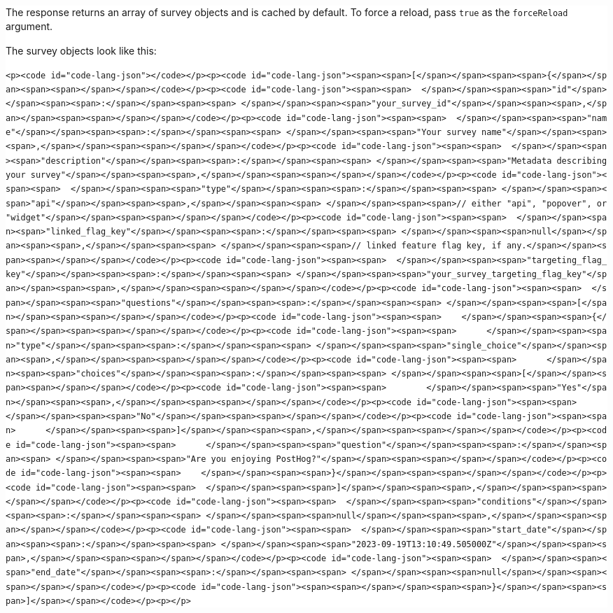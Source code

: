 The response returns an array of survey objects and is cached by default. To force a reload, pass `true` as the `forceReload` argument.

The survey objects look like this:

```
<p><code id="code-lang-json"></code></p><p><code id="code-lang-json"><span><span>[</span></span><span><span>{</span></span><span><span></span></span></code></p><p><code id="code-lang-json"><span><span>  </span></span><span><span>"id"</span></span><span><span>:</span></span><span><span> </span></span><span><span>"your_survey_id"</span></span><span><span>,</span></span><span><span></span></span></code></p><p><code id="code-lang-json"><span><span>  </span></span><span><span>"name"</span></span><span><span>:</span></span><span><span> </span></span><span><span>"Your survey name"</span></span><span><span>,</span></span><span><span></span></span></code></p><p><code id="code-lang-json"><span><span>  </span></span><span><span>"description"</span></span><span><span>:</span></span><span><span> </span></span><span><span>"Metadata describing your survey"</span></span><span><span>,</span></span><span><span></span></span></code></p><p><code id="code-lang-json"><span><span>  </span></span><span><span>"type"</span></span><span><span>:</span></span><span><span> </span></span><span><span>"api"</span></span><span><span>,</span></span><span><span> </span></span><span><span>// either "api", "popover", or "widget"</span></span><span><span></span></span></code></p><p><code id="code-lang-json"><span><span>  </span></span><span><span>"linked_flag_key"</span></span><span><span>:</span></span><span><span> </span></span><span><span>null</span></span><span><span>,</span></span><span><span> </span></span><span><span>// linked feature flag key, if any.</span></span><span><span></span></span></code></p><p><code id="code-lang-json"><span><span>  </span></span><span><span>"targeting_flag_key"</span></span><span><span>:</span></span><span><span> </span></span><span><span>"your_survey_targeting_flag_key"</span></span><span><span>,</span></span><span><span></span></span></code></p><p><code id="code-lang-json"><span><span>  </span></span><span><span>"questions"</span></span><span><span>:</span></span><span><span> </span></span><span><span>[</span></span><span><span></span></span></code></p><p><code id="code-lang-json"><span><span>    </span></span><span><span>{</span></span><span><span></span></span></code></p><p><code id="code-lang-json"><span><span>      </span></span><span><span>"type"</span></span><span><span>:</span></span><span><span> </span></span><span><span>"single_choice"</span></span><span><span>,</span></span><span><span></span></span></code></p><p><code id="code-lang-json"><span><span>      </span></span><span><span>"choices"</span></span><span><span>:</span></span><span><span> </span></span><span><span>[</span></span><span><span></span></span></code></p><p><code id="code-lang-json"><span><span>        </span></span><span><span>"Yes"</span></span><span><span>,</span></span><span><span></span></span></code></p><p><code id="code-lang-json"><span><span>        </span></span><span><span>"No"</span></span><span><span></span></span></code></p><p><code id="code-lang-json"><span><span>      </span></span><span><span>]</span></span><span><span>,</span></span><span><span></span></span></code></p><p><code id="code-lang-json"><span><span>      </span></span><span><span>"question"</span></span><span><span>:</span></span><span><span> </span></span><span><span>"Are you enjoying PostHog?"</span></span><span><span></span></span></code></p><p><code id="code-lang-json"><span><span>    </span></span><span><span>}</span></span><span><span></span></span></code></p><p><code id="code-lang-json"><span><span>  </span></span><span><span>]</span></span><span><span>,</span></span><span><span></span></span></code></p><p><code id="code-lang-json"><span><span>  </span></span><span><span>"conditions"</span></span><span><span>:</span></span><span><span> </span></span><span><span>null</span></span><span><span>,</span></span><span><span></span></span></code></p><p><code id="code-lang-json"><span><span>  </span></span><span><span>"start_date"</span></span><span><span>:</span></span><span><span> </span></span><span><span>"2023-09-19T13:10:49.505000Z"</span></span><span><span>,</span></span><span><span></span></span></code></p><p><code id="code-lang-json"><span><span>  </span></span><span><span>"end_date"</span></span><span><span>:</span></span><span><span> </span></span><span><span>null</span></span><span><span></span></span></code></p><p><code id="code-lang-json"><span><span></span></span><span><span>}</span></span><span><span>]</span></span></code></p><p></p>
```
